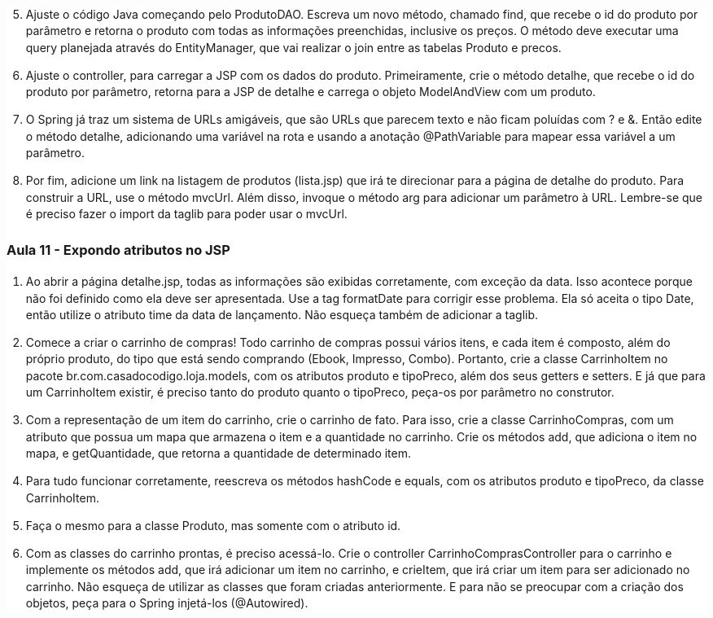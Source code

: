 5) Ajuste o código Java começando pelo ProdutoDAO. Escreva um novo método, chamado find, que recebe o id do produto por 
parâmetro e retorna o produto com todas as informações preenchidas, inclusive os preços. 
O método deve executar uma query planejada através do EntityManager, que vai realizar o join entre as tabelas Produto e precos.

6) Ajuste o controller, para carregar a JSP com os dados do produto. 
Primeiramente, crie o método detalhe, que recebe o id do produto por parâmetro, retorna para a JSP de detalhe e carrega 
o objeto ModelAndView com um produto.

7) O Spring já traz um sistema de URLs amigáveis, que são URLs que parecem texto e não ficam poluídas com ? e &. 
Então edite o método detalhe, adicionando uma variável na rota e usando a anotação @PathVariable para mapear essa variável a um parâmetro.

8) Por fim, adicione um link na listagem de produtos (lista.jsp) que irá te direcionar para a página de detalhe do produto. 
Para construir a URL, use o método mvcUrl. Além disso, invoque o método arg para adicionar um parâmetro à URL. 
Lembre-se que é preciso fazer o import da taglib para poder usar o mvcUrl.

### **Aula 11 - Expondo atributos no JSP**

1) Ao abrir a página detalhe.jsp, todas as informações são exibidas corretamente, com exceção da data. 
Isso acontece porque não foi definido como ela deve ser apresentada. Use a tag formatDate para corrigir esse problema. 
Ela só aceita o tipo Date, então utilize o atributo time da data de lançamento.
Não esqueça também de adicionar a taglib.

2) Comece a criar o carrinho de compras! Todo carrinho de compras possui vários itens, e cada item é composto, além do 
próprio produto, do tipo que está sendo comprando (Ebook, Impresso, Combo). 
Portanto, crie a classe CarrinhoItem no pacote br.com.casadocodigo.loja.models, com os atributos produto e tipoPreco, 
além dos seus getters e setters. E já que para um CarrinhoItem existir, é preciso tanto do produto quanto o tipoPreco, 
peça-os por parâmetro no construtor.

3) Com a representação de um item do carrinho, crie o carrinho de fato. Para isso, crie a classe CarrinhoCompras, 
com um atributo que possua um mapa que armazena o item e a quantidade no carrinho. 
Crie os métodos add, que adiciona o item no mapa, e getQuantidade, que retorna a quantidade de determinado item.

4) Para tudo funcionar corretamente, reescreva os métodos hashCode e equals, com os atributos produto e tipoPreco, da classe CarrinhoItem.

5) Faça o mesmo para a classe Produto, mas somente com o atributo id.

6) Com as classes do carrinho prontas, é preciso acessá-lo. 
Crie o controller CarrinhoComprasController para o carrinho  e implemente os métodos add, que irá adicionar um item no carrinho, 
e crieItem, que irá criar um item para ser adicionado no carrinho. Não esqueça de utilizar as classes que foram criadas anteriormente. 
E para não se preocupar com a criação dos objetos, peça para o Spring injetá-los (@Autowired).

